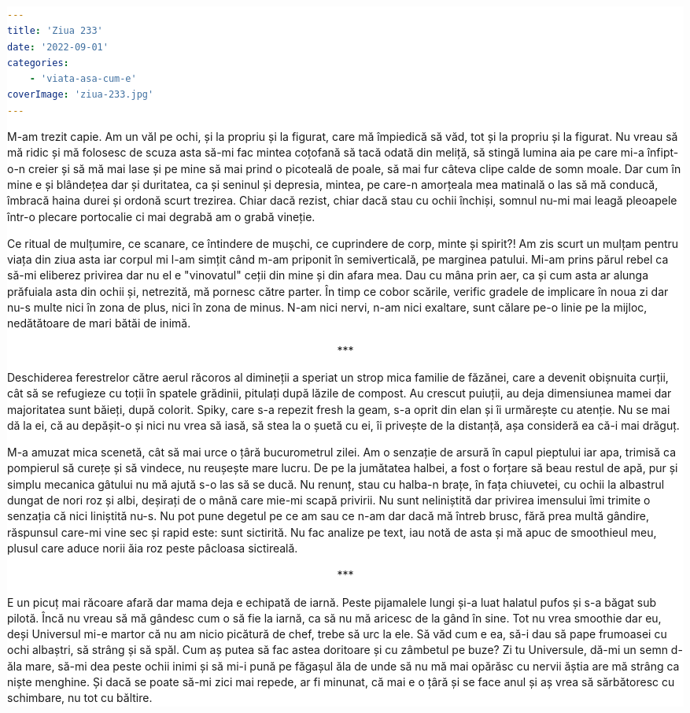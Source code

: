```yaml
---
title: 'Ziua 233'
date: '2022-09-01'
categories:
    - 'viata-asa-cum-e'
coverImage: 'ziua-233.jpg'
---
```


M-am trezit capie. Am un văl pe ochi, și la propriu și la figurat, care mă împiedică să văd, tot și la propriu și la figurat. Nu vreau să mă ridic și mă folosesc de scuza asta să-mi fac mintea coțofană să tacă odată din meliță, să stingă lumina aia pe care mi-a înfipt-o-n creier și să mă mai lase și pe mine să mai prind o picoteală de poale, să mai fur câteva clipe calde de somn moale. Dar cum în mine e și blândețea dar și duritatea, ca și seninul și depresia, mintea, pe care-n amorțeala mea matinală o las să mă conducă, îmbracă haina durei și ordonă scurt trezirea. Chiar dacă rezist, chiar dacă stau cu ochii închiși, somnul nu-mi mai leagă pleoapele într-o plecare portocalie ci mai degrabă am o grabă vineție.

Ce ritual de mulțumire, ce scanare, ce întindere de mușchi, ce cuprindere de corp, minte și spirit?! Am zis scurt un mulțam pentru viața din ziua asta iar corpul mi l-am simțit când m-am priponit în semiverticală, pe marginea patului. Mi-am prins părul rebel ca să-mi eliberez privirea dar nu el e "vinovatul" ceții din mine și din afara mea. Dau cu mâna prin aer, ca și cum asta ar alunga prăfuiala asta din ochii și, netrezită, mă pornesc către parter. În timp ce cobor scările, verific gradele de implicare în noua zi dar nu-s multe nici în zona de plus, nici în zona de minus. N-am nici nervi, n-am nici exaltare, sunt călare pe-o linie pe la mijloc, nedătătoare de mari bătăi de inimă.

<p style="text-align: center;">***</p>

Deschiderea ferestrelor către aerul răcoros al dimineții a speriat un strop mica familie de făzănei, care a devenit obișnuita curții, cât să se refugieze cu toții în spatele grădinii, pitulați după lăzile de compost. Au crescut puiuții, au deja dimensiunea mamei dar majoritatea sunt băieți, după colorit. Spiky, care s-a repezit fresh la geam, s-a oprit din elan și îi urmărește cu atenție. Nu se mai dă la ei, că au depășit-o și nici nu vrea să iasă, să stea la o șuetă cu ei, îi privește de la distanță, așa consideră ea că-i mai drăguț.

M-a amuzat mica scenetă, cât să mai urce o țâră bucurometrul zilei. Am o senzație de arsură în capul pieptului iar apa, trimisă ca pompierul să curețe și să vindece, nu reușește mare lucru. De pe la jumătatea halbei, a fost o forțare să beau restul de apă, pur și simplu mecanica gâtului nu mă ajută s-o las să se ducă. Nu renunț, stau cu halba-n brațe, în fața chiuvetei, cu ochii la albastrul dungat de nori roz și albi, deșirați de o mână care mie-mi scapă privirii. Nu sunt neliniștită dar privirea imensului îmi trimite o senzația că nici liniștită nu-s. Nu pot pune degetul pe ce am sau ce n-am dar dacă mă întreb brusc, fără prea multă gândire, răspunsul care-mi vine sec și rapid este: sunt sictirită. Nu fac analize pe text, iau notă de asta și mă apuc de smoothieul meu, plusul care aduce norii ăia roz peste pâcloasa sictireală.

<p style="text-align: center;">***</p>

E un picuț mai răcoare afară dar mama deja e echipată de iarnă. Peste pijamalele lungi și-a luat halatul pufos și s-a băgat sub pilotă. Încă nu vreau să mă gândesc cum o să fie la iarnă, ca să nu mă aricesc de la gând în sine. Tot nu vrea smoothie dar eu, deși Universul mi-e martor că nu am nicio picătură de chef, trebe să urc la ele. Să văd cum e ea, să-i dau să pape frumoasei cu ochi albaștri, să strâng și să spăl. Cum aș putea să fac astea doritoare și cu zâmbetul pe buze? Zi tu Universule, dă-mi un semn d-ăla mare, să-mi dea peste ochii inimi și să mi-i pună pe făgașul ăla de unde să nu mă mai opărăsc cu nervii ăștia are mă strâng ca niște menghine. Și dacă se poate să-mi zici mai repede, ar fi minunat, că mai e o țâră și se face anul și aș vrea să sărbătoresc cu schimbare, nu tot cu băltire.
